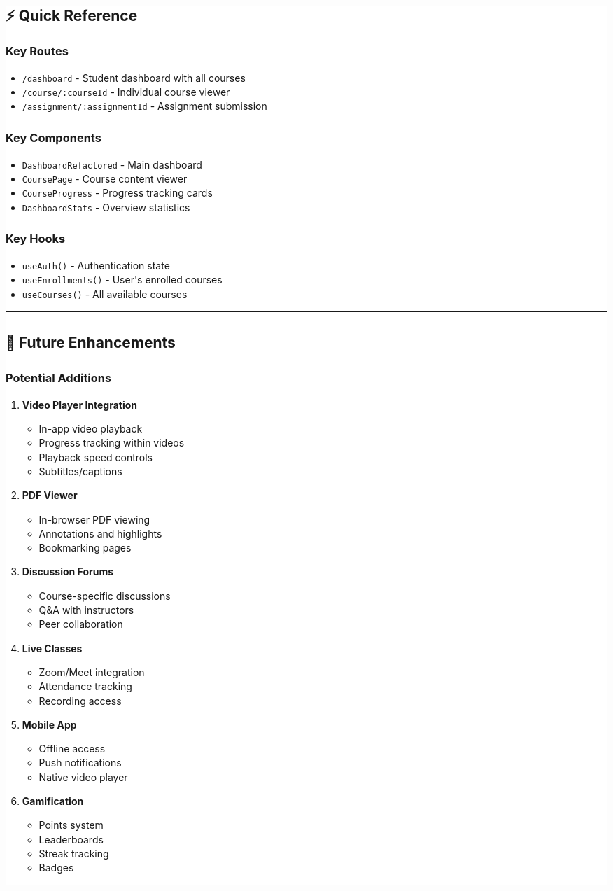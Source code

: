 
## ⚡ **Quick Reference**

### **Key Routes**
- `/dashboard` - Student dashboard with all courses
- `/course/:courseId` - Individual course viewer
- `/assignment/:assignmentId` - Assignment submission

### **Key Components**
- `DashboardRefactored` - Main dashboard
- `CoursePage` - Course content viewer
- `CourseProgress` - Progress tracking cards
- `DashboardStats` - Overview statistics

### **Key Hooks**
- `useAuth()` - Authentication state
- `useEnrollments()` - User's enrolled courses
- `useCourses()` - All available courses

---

## 🔮 **Future Enhancements**

### **Potential Additions**
1. **Video Player Integration**
   - In-app video playback
   - Progress tracking within videos
   - Playback speed controls
   - Subtitles/captions

2. **PDF Viewer**
   - In-browser PDF viewing
   - Annotations and highlights
   - Bookmarking pages

3. **Discussion Forums**
   - Course-specific discussions
   - Q&A with instructors
   - Peer collaboration

4. **Live Classes**
   - Zoom/Meet integration
   - Attendance tracking
   - Recording access

5. **Mobile App**
   - Offline access
   - Push notifications
   - Native video player

6. **Gamification**
   - Points system
   - Leaderboards
   - Streak tracking
   - Badges

---